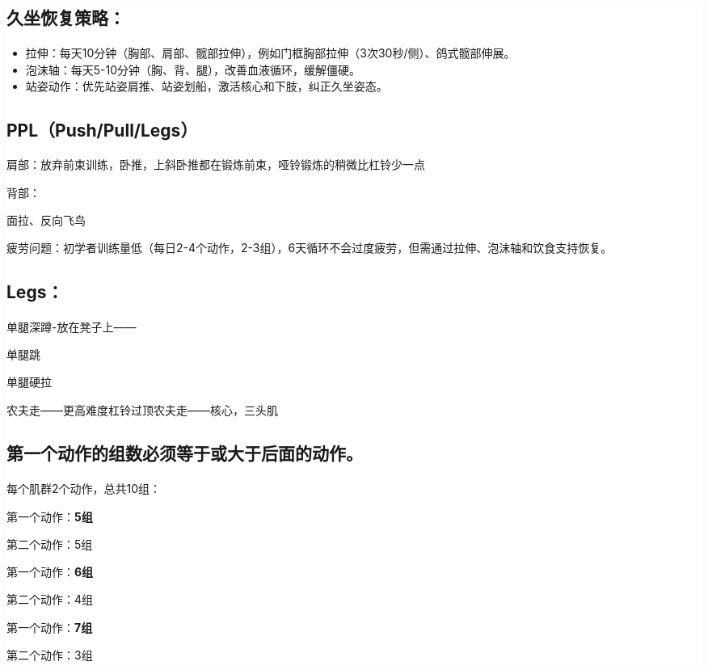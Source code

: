 
##  久坐恢复策略：

- 拉伸：每天10分钟（胸部、肩部、髋部拉伸），例如门框胸部拉伸（3次30秒/侧）、鸽式髋部伸展。
- 泡沫轴：每天5-10分钟（胸、背、腿），改善血液循环，缓解僵硬。
- 站姿动作：优先站姿肩推、站姿划船，激活核心和下肢，纠正久坐姿态。

##  PPL（Push/Pull/Legs）

肩部：放弃前束训练，卧推，上斜卧推都在锻炼前束，哑铃锻炼的稍微比杠铃少一点

背部：

面拉、反向飞鸟

疲劳问题：初学者训练量低（每日2-4个动作，2-3组），6天循环不会过度疲劳，但需通过拉伸、泡沫轴和饮食支持恢复。



##  Legs：

单腿深蹲-放在凳子上——

单腿跳

单腿硬拉

农夫走——更高难度杠铃过顶农夫走——核心，三头肌

##  

##  第一个动作的组数必须等于或大于后面的动作。

每个肌群2个动作，总共10组：

第一个动作：**5组**

第二个动作：5组

第一个动作：**6组**

第二个动作：4组

第一个动作：**7组**

第二个动作：3组



